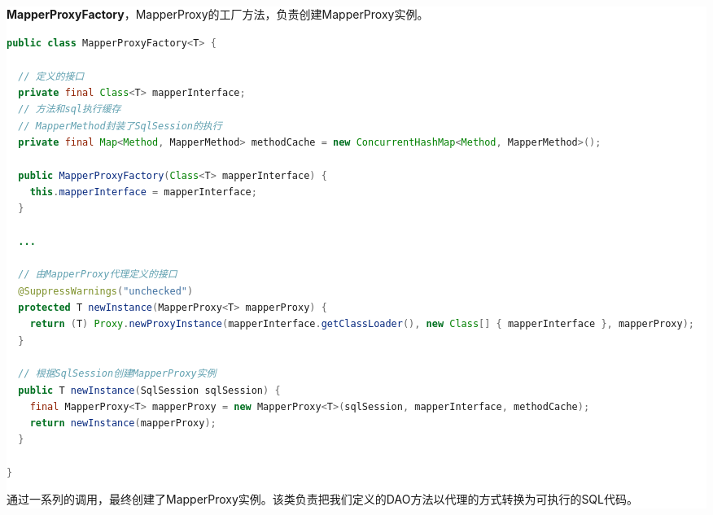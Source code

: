 **MapperProxyFactory**，MapperProxy的工厂方法，负责创建MapperProxy实例。
```java
public class MapperProxyFactory<T> {

  // 定义的接口
  private final Class<T> mapperInterface;
  // 方法和sql执行缓存
  // MapperMethod封装了SqlSession的执行
  private final Map<Method, MapperMethod> methodCache = new ConcurrentHashMap<Method, MapperMethod>();

  public MapperProxyFactory(Class<T> mapperInterface) {
    this.mapperInterface = mapperInterface;
  }

  ...

  // 由MapperProxy代理定义的接口
  @SuppressWarnings("unchecked")
  protected T newInstance(MapperProxy<T> mapperProxy) {
    return (T) Proxy.newProxyInstance(mapperInterface.getClassLoader(), new Class[] { mapperInterface }, mapperProxy);
  }

  // 根据SqlSession创建MapperProxy实例
  public T newInstance(SqlSession sqlSession) {
    final MapperProxy<T> mapperProxy = new MapperProxy<T>(sqlSession, mapperInterface, methodCache);
    return newInstance(mapperProxy);
  }

}
```

通过一系列的调用，最终创建了MapperProxy实例。该类负责把我们定义的DAO方法以代理的方式转换为可执行的SQL代码。
